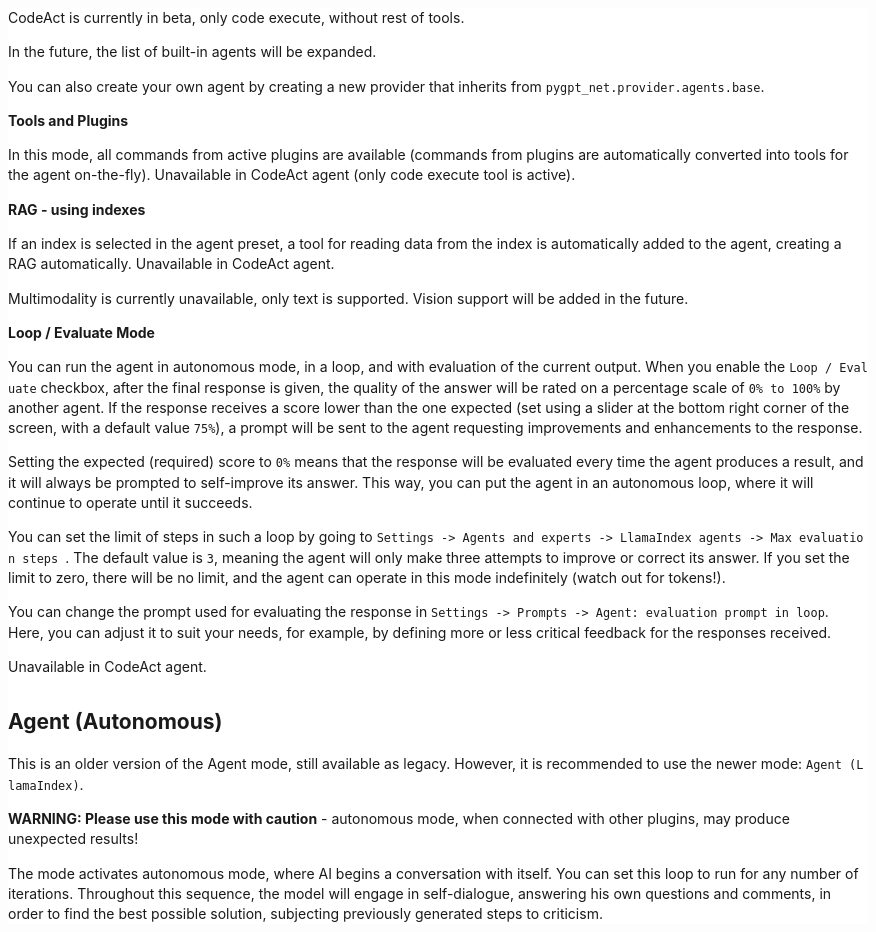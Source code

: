 CodeAct is currently in beta, only code execute, without rest of tools.

In the future, the list of built-in agents will be expanded.

You can also create your own agent by creating a new provider that inherits from `pygpt_net.provider.agents.base`.

**Tools and Plugins**  

In this mode, all commands from active plugins are available (commands from plugins are automatically converted into tools for the agent on-the-fly). Unavailable in CodeAct agent (only code execute tool is active).

**RAG - using indexes**  

If an index is selected in the agent preset, a tool for reading data from the index is automatically added to the agent, creating a RAG automatically. Unavailable in CodeAct agent.

Multimodality is currently unavailable, only text is supported. Vision support will be added in the future.

**Loop / Evaluate Mode**

You can run the agent in autonomous mode, in a loop, and with evaluation of the current output. When you enable the `Loop / Evaluate` checkbox, after the final response is given, the quality of the answer will be rated on a percentage scale of `0% to 100%` by another agent. If the response receives a score lower than the one expected (set using a slider at the bottom right corner of the screen, with a default value `75%`), a prompt will be sent to the agent requesting improvements and enhancements to the response.

Setting the expected (required) score to `0%` means that the response will be evaluated every time the agent produces a result, and it will always be prompted to self-improve its answer. This way, you can put the agent in an autonomous loop, where it will continue to operate until it succeeds.

You can set the limit of steps in such a loop by going to `Settings -> Agents and experts -> LlamaIndex agents -> Max evaluation steps `. The default value is `3`, meaning the agent will only make three attempts to improve or correct its answer. If you set the limit to zero, there will be no limit, and the agent can operate in this mode indefinitely (watch out for tokens!).

You can change the prompt used for evaluating the response in `Settings -> Prompts -> Agent: evaluation prompt in loop`. Here, you can adjust it to suit your needs, for example, by defining more or less critical feedback for the responses received.

Unavailable in CodeAct agent.

##  Agent (Autonomous) 

This is an older version of the Agent mode, still available as legacy. However, it is recommended to use the newer mode: `Agent (LlamaIndex)`.

**WARNING: Please use this mode with caution** - autonomous mode, when connected with other plugins, may produce unexpected results!

The mode activates autonomous mode, where AI begins a conversation with itself. 
You can set this loop to run for any number of iterations. Throughout this sequence, the model will engage
in self-dialogue, answering his own questions and comments, in order to find the best possible solution, subjecting previously generated steps to criticism.
